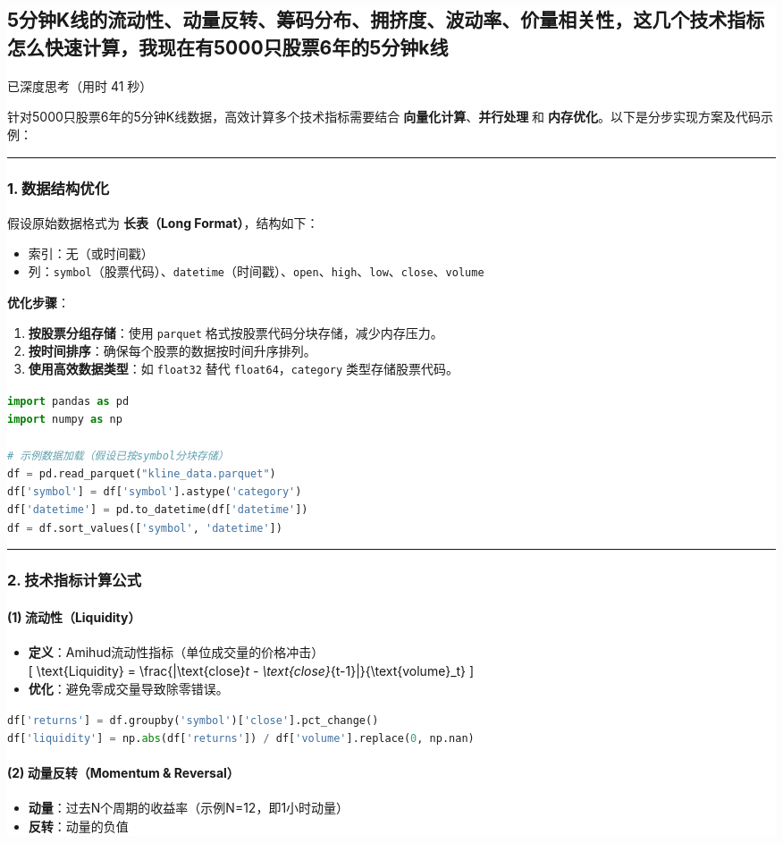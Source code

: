 ## 5分钟K线的流动性、动量反转、筹码分布、拥挤度、波动率、价量相关性，这几个技术指标怎么快速计算，我现在有5000只股票6年的5分钟k线









已深度思考（用时 41 秒）

针对5000只股票6年的5分钟K线数据，高效计算多个技术指标需要结合 **向量化计算**、**并行处理** 和 **内存优化**。以下是分步实现方案及代码示例：

---

### **1. 数据结构优化**
假设原始数据格式为 **长表（Long Format）**，结构如下：
- 索引：无（或时间戳）
- 列：`symbol`（股票代码）、`datetime`（时间戳）、`open`、`high`、`low`、`close`、`volume`

**优化步骤**：
1. **按股票分组存储**：使用 `parquet` 格式按股票代码分块存储，减少内存压力。
2. **按时间排序**：确保每个股票的数据按时间升序排列。
3. **使用高效数据类型**：如 `float32` 替代 `float64`，`category` 类型存储股票代码。

```python
import pandas as pd
import numpy as np

# 示例数据加载（假设已按symbol分块存储）
df = pd.read_parquet("kline_data.parquet")
df['symbol'] = df['symbol'].astype('category')
df['datetime'] = pd.to_datetime(df['datetime'])
df = df.sort_values(['symbol', 'datetime'])
```

---

### **2. 技术指标计算公式**
#### **(1) 流动性（Liquidity）**
- **定义**：Amihud流动性指标（单位成交量的价格冲击）  
  \[
  \text{Liquidity} = \frac{|\text{close}_t - \text{close}_{t-1}|}{\text{volume}_t}
  \]
- **优化**：避免零成交量导致除零错误。

```python
df['returns'] = df.groupby('symbol')['close'].pct_change()
df['liquidity'] = np.abs(df['returns']) / df['volume'].replace(0, np.nan)
```

#### **(2) 动量反转（Momentum & Reversal）**
- **动量**：过去N个周期的收益率（示例N=12，即1小时动量）
- **反转**：动量的负值
